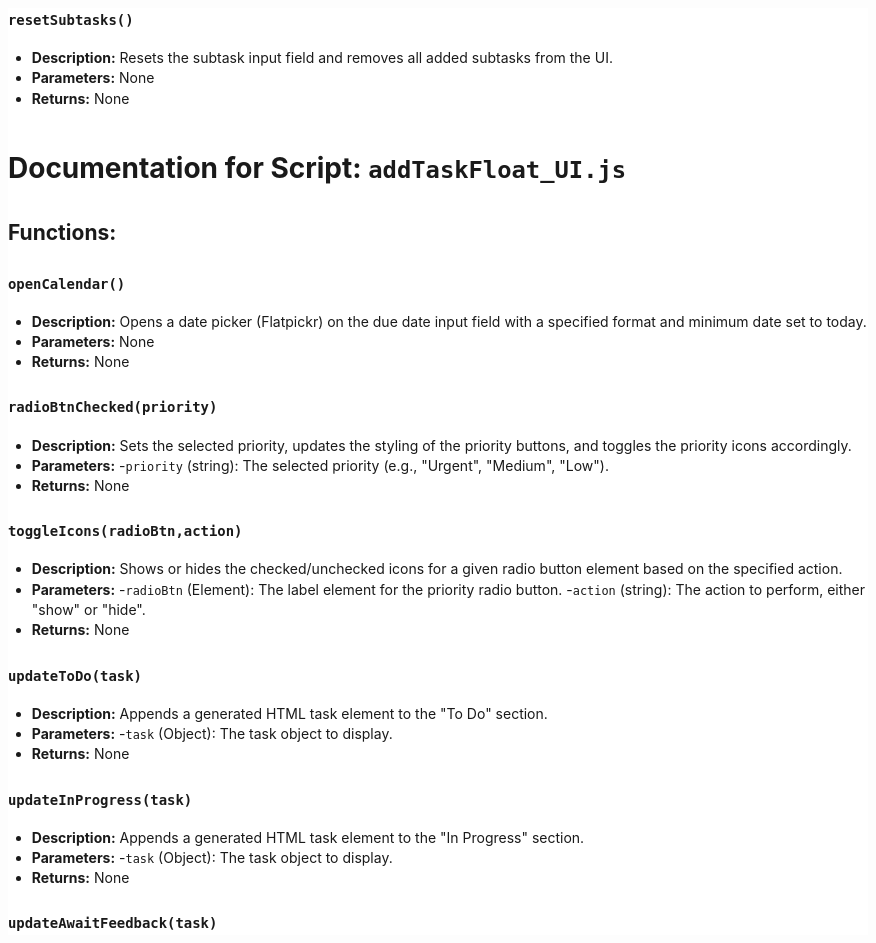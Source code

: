### `resetSubtasks()`

- **Description:** Resets the subtask input field and removes all added subtasks from the UI.
- **Parameters:** None
- **Returns:** None

# Documentation for Script: `addTaskFloat_UI.js`

## Functions:

### `openCalendar()`

- **Description:** Opens a date picker (Flatpickr) on the due date input field with a specified format and minimum date set to today.
- **Parameters:** None
- **Returns:** None

### `radioBtnChecked(priority)`

- **Description:** Sets the selected priority, updates the styling of the priority buttons, and toggles the priority icons accordingly.
- **Parameters:**
  -`priority` (string): The selected priority (e.g., "Urgent", "Medium", "Low").
- **Returns:** None

### `toggleIcons(radioBtn,action)`

- **Description:** Shows or hides the checked/unchecked icons for a given radio button element based on the specified action.
- **Parameters:**
  -`radioBtn` (Element): The label element for the priority radio button.
  -`action` (string): The action to perform, either "show" or "hide".
- **Returns:** None

### `updateToDo(task)`

- **Description:** Appends a generated HTML task element to the "To Do" section.
- **Parameters:**
  -`task` (Object): The task object to display.
- **Returns:** None

### `updateInProgress(task)`

- **Description:** Appends a generated HTML task element to the "In Progress" section.
- **Parameters:**
  -`task` (Object): The task object to display.
- **Returns:** None

### `updateAwaitFeedback(task)`
